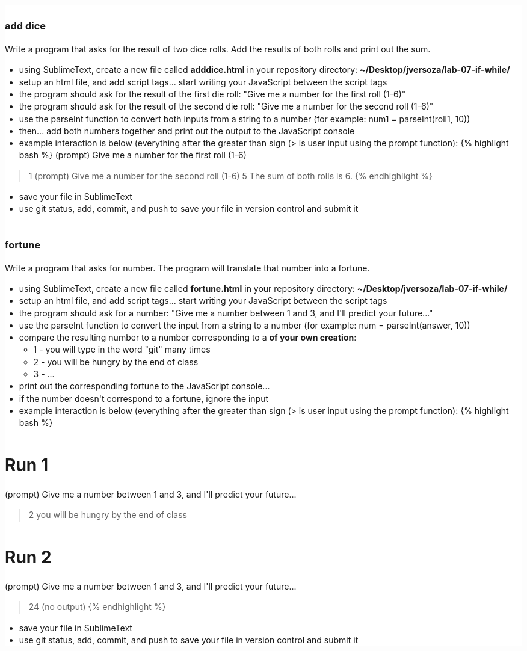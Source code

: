 <hr>

### add dice

Write a program that asks for the result of two dice rolls.  Add the results of both rolls and print out the sum.

* using SublimeText, create a new file called __adddice.html__ in your repository directory: __~/Desktop/jversoza/lab-07-if-while/__
* setup an html file, and add script tags... start writing your JavaScript between the script tags
* the program should ask for the result of the first die roll: "Give me a number for the first roll (1-6)"
* the program should ask for the result of the second die roll: "Give me a number for the second roll (1-6)"
* use the parseInt function to convert both inputs from a string to a number (for example: num1 = parseInt(roll1, 10)) 
* then... add both numbers together and print out the output to the JavaScript console
* example interaction is below (everything after the greater than sign (&gt; is user input using the prompt function):
{% highlight bash %}
(prompt) Give me a number for the first roll (1-6)
> 1
(prompt) Give me a number for the second roll (1-6)
> 5
The sum of both rolls is 6.
{% endhighlight %}
* save your file in SublimeText
* use git status, add, commit, and push to save your file in version control and submit it

<hr>

### fortune

Write a program that asks for number.  The program will translate that number into a fortune.

* using SublimeText, create a new file called __fortune.html__ in your repository directory: __~/Desktop/jversoza/lab-07-if-while/__
* setup an html file, and add script tags... start writing your JavaScript between the script tags
* the program should ask for a number: "Give me a number between 1 and 3, and I'll predict your future..."
* use the parseInt function to convert the input from a string to a number (for example: num = parseInt(answer, 10)) 
* compare the resulting number to a number corresponding to a __of your own creation__:
	* 1 - you will type in the word "git" many times
	* 2 - you will be hungry by the end of class
	* 3 - ...
* print out the corresponding fortune to the JavaScript console...
* if the number doesn't correspond to a fortune, ignore the input
* example interaction is below (everything after the greater than sign (&gt; is user input using the prompt function):
{% highlight bash %}
# Run 1
(prompt) Give me a number between 1 and 3, and I'll predict your future...
> 2
you will be hungry by the end of class

# Run 2
(prompt) Give me a number between 1 and 3, and I'll predict your future...
> 24
(no output)
{% endhighlight %}
* save your file in SublimeText
* use git status, add, commit, and push to save your file in version control and submit it